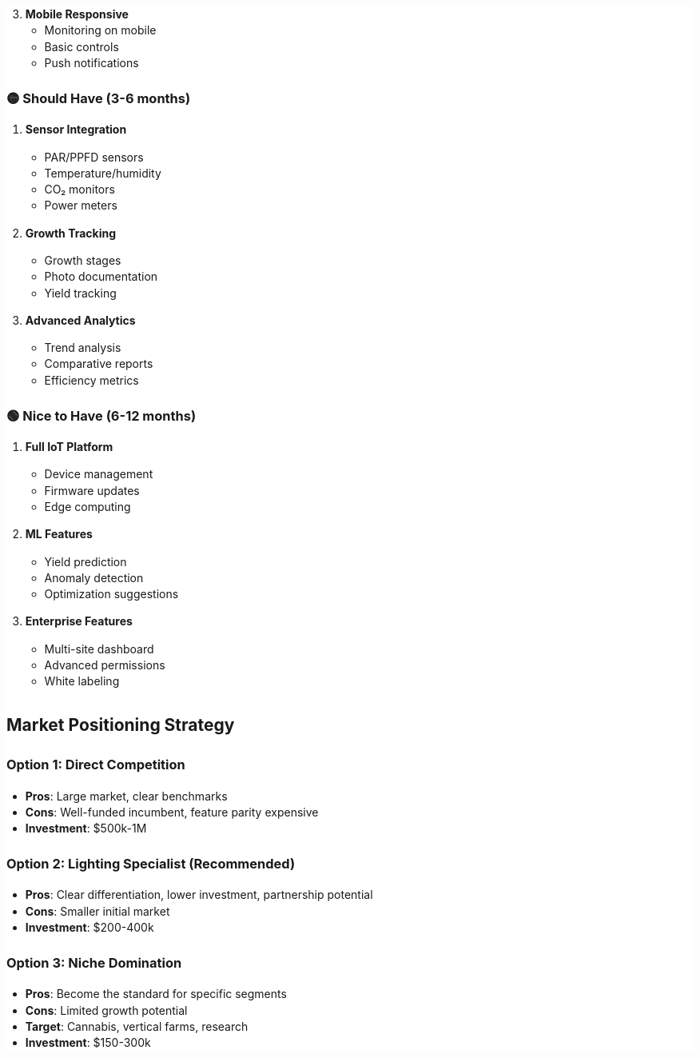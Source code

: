 3. **Mobile Responsive**
   - Monitoring on mobile
   - Basic controls
   - Push notifications

### 🟡 Should Have (3-6 months)
1. **Sensor Integration**
   - PAR/PPFD sensors
   - Temperature/humidity
   - CO₂ monitors
   - Power meters

2. **Growth Tracking**
   - Growth stages
   - Photo documentation
   - Yield tracking

3. **Advanced Analytics**
   - Trend analysis
   - Comparative reports
   - Efficiency metrics

### 🟢 Nice to Have (6-12 months)
1. **Full IoT Platform**
   - Device management
   - Firmware updates
   - Edge computing

2. **ML Features**
   - Yield prediction
   - Anomaly detection
   - Optimization suggestions

3. **Enterprise Features**
   - Multi-site dashboard
   - Advanced permissions
   - White labeling

## Market Positioning Strategy

### Option 1: Direct Competition
- **Pros**: Large market, clear benchmarks
- **Cons**: Well-funded incumbent, feature parity expensive
- **Investment**: $500k-1M

### Option 2: Lighting Specialist (Recommended)
- **Pros**: Clear differentiation, lower investment, partnership potential
- **Cons**: Smaller initial market
- **Investment**: $200-400k

### Option 3: Niche Domination
- **Pros**: Become the standard for specific segments
- **Cons**: Limited growth potential
- **Target**: Cannabis, vertical farms, research
- **Investment**: $150-300k
